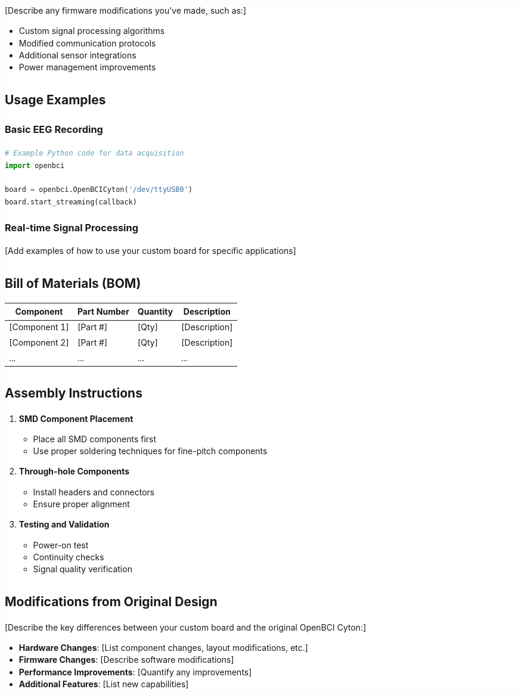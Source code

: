 [Describe any firmware modifications you've made, such as:]
- Custom signal processing algorithms
- Modified communication protocols
- Additional sensor integrations
- Power management improvements

## Usage Examples

### Basic EEG Recording

```python
# Example Python code for data acquisition
import openbci

board = openbci.OpenBCICyton('/dev/ttyUSB0')
board.start_streaming(callback)
```

### Real-time Signal Processing

[Add examples of how to use your custom board for specific applications]

## Bill of Materials (BOM)

| Component | Part Number | Quantity | Description |
|-----------|-------------|----------|-------------|
| [Component 1] | [Part #] | [Qty] | [Description] |
| [Component 2] | [Part #] | [Qty] | [Description] |
| ... | ... | ... | ... |

## Assembly Instructions

1. **SMD Component Placement**
   - Place all SMD components first
   - Use proper soldering techniques for fine-pitch components

2. **Through-hole Components**
   - Install headers and connectors
   - Ensure proper alignment

3. **Testing and Validation**
   - Power-on test
   - Continuity checks
   - Signal quality verification

## Modifications from Original Design

[Describe the key differences between your custom board and the original OpenBCI Cyton:]

- **Hardware Changes**: [List component changes, layout modifications, etc.]
- **Firmware Changes**: [Describe software modifications]
- **Performance Improvements**: [Quantify any improvements]
- **Additional Features**: [List new capabilities]
